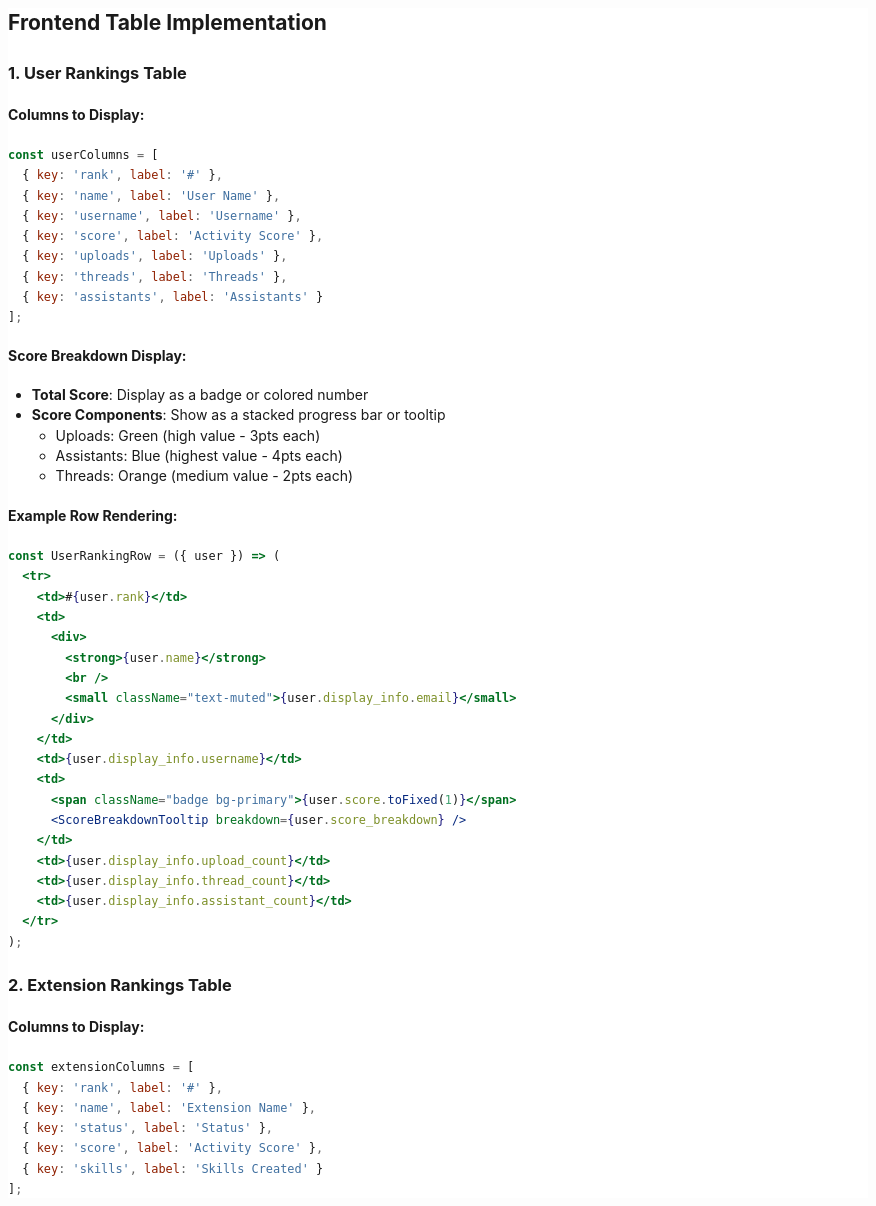 ## Frontend Table Implementation

### 1. **User Rankings Table**

#### Columns to Display:
```javascript
const userColumns = [
  { key: 'rank', label: '#' },
  { key: 'name', label: 'User Name' },
  { key: 'username', label: 'Username' },
  { key: 'score', label: 'Activity Score' },
  { key: 'uploads', label: 'Uploads' },
  { key: 'threads', label: 'Threads' },
  { key: 'assistants', label: 'Assistants' }
];
```

#### Score Breakdown Display:
- **Total Score**: Display as a badge or colored number
- **Score Components**: Show as a stacked progress bar or tooltip
  - Uploads: Green (high value - 3pts each)
  - Assistants: Blue (highest value - 4pts each)  
  - Threads: Orange (medium value - 2pts each)

#### Example Row Rendering:
```jsx
const UserRankingRow = ({ user }) => (
  <tr>
    <td>#{user.rank}</td>
    <td>
      <div>
        <strong>{user.name}</strong>
        <br />
        <small className="text-muted">{user.display_info.email}</small>
      </div>
    </td>
    <td>{user.display_info.username}</td>
    <td>
      <span className="badge bg-primary">{user.score.toFixed(1)}</span>
      <ScoreBreakdownTooltip breakdown={user.score_breakdown} />
    </td>
    <td>{user.display_info.upload_count}</td>
    <td>{user.display_info.thread_count}</td>
    <td>{user.display_info.assistant_count}</td>
  </tr>
);
```

### 2. **Extension Rankings Table**

#### Columns to Display:
```javascript
const extensionColumns = [
  { key: 'rank', label: '#' },
  { key: 'name', label: 'Extension Name' },
  { key: 'status', label: 'Status' },
  { key: 'score', label: 'Activity Score' },
  { key: 'skills', label: 'Skills Created' }
];
```
